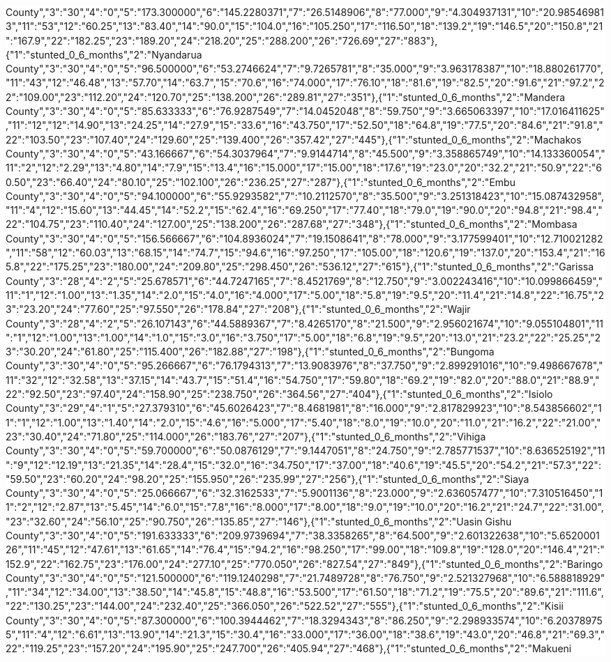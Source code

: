 County","3":"30","4":"0","5":"173.300000","6":"145.2280371","7":"26.5148906","8":"77.000","9":"4.304937131","10":"20.985469813","11":"53","12":"60.25","13":"83.40","14":"90.0","15":"104.0","16":"105.250","17":"116.50","18":"139.2","19":"146.5","20":"150.8","21":"167.9","22":"182.25","23":"189.20","24":"218.20","25":"288.200","26":"726.69","27":"883"},{"1":"stunted_0_6_months","2":"Nyandarua County","3":"30","4":"0","5":"96.500000","6":"53.2746624","7":"9.7265781","8":"35.000","9":"3.963178387","10":"18.880261770","11":"43","12":"46.48","13":"57.70","14":"63.7","15":"70.6","16":"74.000","17":"76.10","18":"81.6","19":"82.5","20":"91.6","21":"97.2","22":"109.00","23":"112.20","24":"120.70","25":"138.200","26":"289.81","27":"351"},{"1":"stunted_0_6_months","2":"Mandera County","3":"30","4":"0","5":"85.633333","6":"76.9287549","7":"14.0452048","8":"59.750","9":"3.665063397","10":"17.016411625","11":"12","12":"14.90","13":"24.25","14":"27.9","15":"33.6","16":"43.750","17":"52.50","18":"64.8","19":"77.5","20":"84.6","21":"91.8","22":"103.50","23":"107.40","24":"129.60","25":"139.400","26":"357.42","27":"445"},{"1":"stunted_0_6_months","2":"Machakos County","3":"30","4":"0","5":"43.166667","6":"54.3037964","7":"9.9144714","8":"45.500","9":"3.358865749","10":"14.133360054","11":"2","12":"2.29","13":"4.80","14":"7.9","15":"13.4","16":"15.000","17":"15.00","18":"17.6","19":"23.0","20":"32.2","21":"50.9","22":"60.50","23":"66.40","24":"80.10","25":"102.100","26":"236.25","27":"287"},{"1":"stunted_0_6_months","2":"Embu County","3":"30","4":"0","5":"94.100000","6":"55.9293582","7":"10.2112570","8":"35.500","9":"3.251318423","10":"15.087432958","11":"4","12":"15.60","13":"44.45","14":"52.2","15":"62.4","16":"69.250","17":"77.40","18":"79.0","19":"90.0","20":"94.8","21":"98.4","22":"104.75","23":"110.40","24":"127.00","25":"138.200","26":"287.68","27":"348"},{"1":"stunted_0_6_months","2":"Mombasa County","3":"30","4":"0","5":"156.566667","6":"104.8936024","7":"19.1508641","8":"78.000","9":"3.177599401","10":"12.710021282","11":"58","12":"60.03","13":"68.15","14":"74.7","15":"94.6","16":"97.250","17":"105.00","18":"120.6","19":"137.0","20":"153.4","21":"165.8","22":"175.25","23":"180.00","24":"209.80","25":"298.450","26":"536.12","27":"615"},{"1":"stunted_0_6_months","2":"Garissa County","3":"28","4":"2","5":"25.678571","6":"44.7247165","7":"8.4521769","8":"12.750","9":"3.002243416","10":"10.099866459","11":"1","12":"1.00","13":"1.35","14":"2.0","15":"4.0","16":"4.000","17":"5.00","18":"5.8","19":"9.5","20":"11.4","21":"14.8","22":"16.75","23":"23.20","24":"77.60","25":"97.550","26":"178.84","27":"208"},{"1":"stunted_0_6_months","2":"Wajir County","3":"28","4":"2","5":"26.107143","6":"44.5889367","7":"8.4265170","8":"21.500","9":"2.956021674","10":"9.055104801","11":"1","12":"1.00","13":"1.00","14":"1.0","15":"3.0","16":"3.750","17":"5.00","18":"6.8","19":"9.5","20":"13.0","21":"23.2","22":"25.25","23":"30.20","24":"61.80","25":"115.400","26":"182.88","27":"198"},{"1":"stunted_0_6_months","2":"Bungoma County","3":"30","4":"0","5":"95.266667","6":"76.1794313","7":"13.9083976","8":"37.750","9":"2.899291016","10":"9.498667678","11":"32","12":"32.58","13":"37.15","14":"43.7","15":"51.4","16":"54.750","17":"59.80","18":"69.2","19":"82.0","20":"88.0","21":"88.9","22":"92.50","23":"97.40","24":"158.90","25":"238.750","26":"364.56","27":"404"},{"1":"stunted_0_6_months","2":"Isiolo County","3":"29","4":"1","5":"27.379310","6":"45.6026423","7":"8.4681981","8":"16.000","9":"2.817829923","10":"8.543856602","11":"1","12":"1.00","13":"1.40","14":"2.0","15":"4.6","16":"5.000","17":"5.40","18":"8.0","19":"10.0","20":"11.0","21":"16.2","22":"21.00","23":"30.40","24":"71.80","25":"114.000","26":"183.76","27":"207"},{"1":"stunted_0_6_months","2":"Vihiga County","3":"30","4":"0","5":"59.700000","6":"50.0876129","7":"9.1447051","8":"24.750","9":"2.785771537","10":"8.636525192","11":"9","12":"12.19","13":"21.35","14":"28.4","15":"32.0","16":"34.750","17":"37.00","18":"40.6","19":"45.5","20":"54.2","21":"57.3","22":"59.50","23":"60.20","24":"98.20","25":"155.950","26":"235.99","27":"256"},{"1":"stunted_0_6_months","2":"Siaya County","3":"30","4":"0","5":"25.066667","6":"32.3162533","7":"5.9001136","8":"23.000","9":"2.636057477","10":"7.310516450","11":"2","12":"2.87","13":"5.45","14":"6.0","15":"7.8","16":"8.000","17":"8.00","18":"9.0","19":"10.0","20":"16.2","21":"24.7","22":"31.00","23":"32.60","24":"56.10","25":"90.750","26":"135.85","27":"146"},{"1":"stunted_0_6_months","2":"Uasin Gishu County","3":"30","4":"0","5":"191.633333","6":"209.9739694","7":"38.3358265","8":"64.500","9":"2.601322638","10":"5.652000126","11":"45","12":"47.61","13":"61.65","14":"76.4","15":"94.2","16":"98.250","17":"99.00","18":"109.8","19":"128.0","20":"146.4","21":"152.9","22":"162.75","23":"176.00","24":"277.10","25":"770.050","26":"827.54","27":"849"},{"1":"stunted_0_6_months","2":"Baringo County","3":"30","4":"0","5":"121.500000","6":"119.1240298","7":"21.7489728","8":"76.750","9":"2.521327968","10":"6.588818929","11":"34","12":"34.00","13":"38.50","14":"45.8","15":"48.8","16":"53.500","17":"61.50","18":"71.2","19":"75.5","20":"89.6","21":"111.6","22":"130.25","23":"144.00","24":"232.40","25":"366.050","26":"522.52","27":"555"},{"1":"stunted_0_6_months","2":"Kisii County","3":"30","4":"0","5":"87.300000","6":"100.3944462","7":"18.3294343","8":"86.250","9":"2.298933574","10":"6.203789755","11":"4","12":"6.61","13":"13.90","14":"21.3","15":"30.4","16":"33.000","17":"36.00","18":"38.6","19":"43.0","20":"46.8","21":"69.3","22":"119.25","23":"157.20","24":"195.90","25":"247.700","26":"405.94","27":"468"},{"1":"stunted_0_6_months","2":"Makueni
